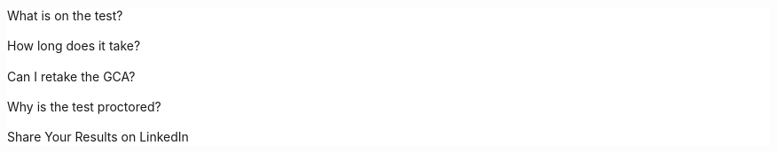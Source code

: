 <span class="text-4505230f--UIH300-2063425d--textContentFamily-49a318e1"><span class="text-4505230f--UIH200-50ead35f--textContentFamily-49a318e1--pageTocLinkH2-2294976c">What is on the test?</span></span>

<a href="cga-sprint-prep.html#how-long-does-it-take" class="reset-3c756112--menuItem-aa02f6ec--menuItemLight-757d5235--menuItemInline-173bdf97--pageTocItem-f4427024"></a>

<span class="text-4505230f--UIH300-2063425d--textContentFamily-49a318e1"><span class="text-4505230f--UIH200-50ead35f--textContentFamily-49a318e1--pageTocLinkH2-2294976c">How long does it take?</span></span>

<a href="cga-sprint-prep.html#can-i-retake-the-gca" class="reset-3c756112--menuItem-aa02f6ec--menuItemLight-757d5235--menuItemInline-173bdf97--pageTocItem-f4427024"></a>

<span class="text-4505230f--UIH300-2063425d--textContentFamily-49a318e1"><span class="text-4505230f--UIH200-50ead35f--textContentFamily-49a318e1--pageTocLinkH2-2294976c">Can I retake the GCA?</span></span>

<a href="cga-sprint-prep.html#why-is-the-test-proctored" class="reset-3c756112--menuItem-aa02f6ec--menuItemLight-757d5235--menuItemInline-173bdf97--pageTocItem-f4427024"></a>

<span class="text-4505230f--UIH300-2063425d--textContentFamily-49a318e1"><span class="text-4505230f--UIH200-50ead35f--textContentFamily-49a318e1--pageTocLinkH2-2294976c">Why is the test proctored?</span></span>

<a href="cga-sprint-prep.html#share-your-results-on-linkedin" class="reset-3c756112--menuItem-aa02f6ec--menuItemLight-757d5235--menuItemInline-173bdf97--pageTocItem-f4427024"></a>

<span class="text-4505230f--UIH300-2063425d--textContentFamily-49a318e1"><span class="text-4505230f--UIH200-50ead35f--textContentFamily-49a318e1--pageTocLinkH2-2294976c">Share Your Results on LinkedIn</span></span>
